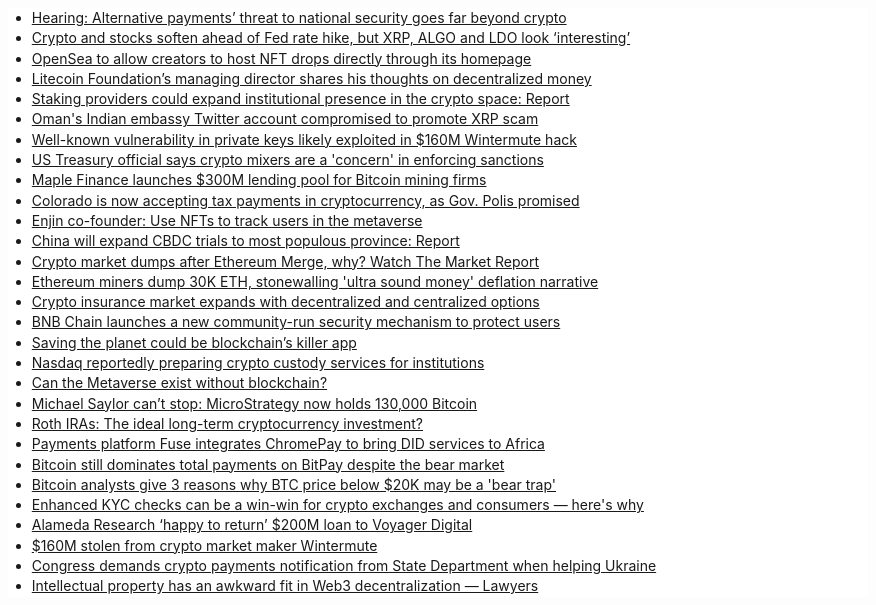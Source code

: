   - [Hearing: Alternative payments’ threat to national security goes far beyond crypto](https://cointelegraph.com/news/hearing-alternative-payments-threat-to-national-security-goes-far-beyond-crypto)
  - [Crypto and stocks soften ahead of Fed rate hike, but XRP, ALGO and LDO look ‘interesting’](https://cointelegraph.com/news/crypto-and-stocks-soften-ahead-of-fed-rate-hike-but-xrp-algo-and-ldo-look-interesting)
  - [OpenSea to allow creators to host NFT drops directly through its homepage](https://cointelegraph.com/news/opensea-to-allow-creators-to-host-token-sales-directly-through-its-homepage)
  - [Litecoin Foundation’s managing director shares his thoughts on decentralized money](https://cointelegraph.com/news/litecoin-foundation-s-managing-director-shares-his-thoughts-on-decentralized-money)
  - [Staking providers could expand institutional presence in the crypto space: Report](https://cointelegraph.com/news/staking-providers-could-expand-institutional-presence-in-the-crypto-space-report)
  - [Oman's Indian embassy Twitter account compromised to promote XRP scam](https://cointelegraph.com/news/oman-s-indian-embassy-twitter-account-compromised-to-promote-xrp-scam)
  - [Well-known vulnerability in private keys likely exploited in $160M Wintermute hack](https://cointelegraph.com/news/well-known-vulnerability-in-private-keys-likely-exploited-in-160m-wintermute-hack)
  - [US Treasury official says crypto mixers are a 'concern' in enforcing sanctions](https://cointelegraph.com/news/us-treasury-official-says-crypto-mixers-are-a-concern-in-enforcing-sanctions)
  - [Maple Finance launches $300M lending pool for Bitcoin mining firms](https://cointelegraph.com/news/maple-finance-launches-300m-lending-pool-for-bitcoin-mining-firms)
  - [Colorado is now accepting tax payments in cryptocurrency, as Gov. Polis promised](https://cointelegraph.com/news/colorado-is-now-accepting-tax-payments-in-cryptocurrency-as-gov-polis-promised)
  - [Enjin co-founder: Use NFTs to track users in the metaverse](https://cointelegraph.com/news/enjin-co-founder-here-s-a-roadmap-for-replacing-shadowbans-in-the-metaverse)
  - [China will expand CBDC trials to most populous province: Report](https://cointelegraph.com/news/china-will-expand-cbdc-trials-to-most-populous-province-report)
  - [Crypto market dumps after Ethereum Merge, why? Watch The Market Report](https://cointelegraph.com/news/the-crypto-market-is-dumping-after-the-ethereum-merge-bears-are-winning-but-why-find-out-now-on-the-market-report)
  - [Ethereum miners dump 30K ETH, stonewalling 'ultra sound money' deflation narrative](https://cointelegraph.com/news/ethereum-miners-dump-30k-eth-stonewalling-ultra-sound-money-deflation-narrative)
  - [Crypto insurance market expands with decentralized and centralized options](https://cointelegraph.com/news/crypto-insurance-market-expands-with-decentralized-and-centralized-options)
  - [BNB Chain launches a new community-run security mechanism to protect users](https://cointelegraph.com/news/bnb-chain-launches-a-new-community-run-security-mechanism-to-protect-users)
  - [Saving the planet could be blockchain’s killer app](https://cointelegraph.com/magazine/2022/09/20/saving-planet-blockchains-killer-app)
  - [Nasdaq reportedly preparing crypto custody services for institutions](https://cointelegraph.com/news/nasdaq-reportedly-prepares-for-crypto-custody-services-for-institutions)
  - [Can the Metaverse exist without blockchain?](https://cointelegraph.com/explained/can-the-metaverse-exist-without-blockchain)
  - [Michael Saylor can’t stop: MicroStrategy now holds 130,000 Bitcoin](https://cointelegraph.com/news/michael-saylor-can-t-stop-microstrategy-now-holds-130-000-bitcoin)
  - [Roth IRAs: The ideal long-term cryptocurrency investment?](https://cointelegraph.com/news/roth-iras-the-ideal-long-term-cryptocurrency-investment)
  - [Payments platform Fuse integrates ChromePay to bring DID services to Africa](https://cointelegraph.com/news/payments-platform-fuse-integrates-chromepay-to-bring-did-services-to-africa)
  - [Bitcoin still dominates total payments on BitPay despite the bear market](https://cointelegraph.com/news/bitcoin-still-dominates-total-payments-on-bitpay-despite-the-bear-market)
  - [Bitcoin analysts give 3 reasons why BTC price below $20K may be a 'bear trap'](https://cointelegraph.com/news/bitcoin-analysts-give-three-reasons-why-btc-price-below-20k-may-be-a-bear-trap)
  - [Enhanced KYC checks can be a win-win for crypto exchanges and consumers — here's why](https://cointelegraph.com/news/enhanced-kyc-checks-can-be-a-win-win-for-crypto-exchanges-and-consumers-heres-why)
  - [Alameda Research ‘happy to return’ $200M loan to Voyager Digital](https://cointelegraph.com/news/alameda-research-happy-to-return-200m-loan-to-voyager-digital)
  - [$160M stolen from crypto market maker Wintermute](https://cointelegraph.com/news/160-million-stolen-from-crypto-market-maker-wintermute)
  - [Congress demands crypto payments notification from State Department when helping Ukraine](https://cointelegraph.com/news/congress-demands-crypto-payments-notification-from-dos-when-helping-ukraine)
  - [Intellectual property has an awkward fit in Web3 decentralization — Lawyers](https://cointelegraph.com/news/intellectual-property-has-an-awkward-fit-in-web3-decentralization-lawyers)